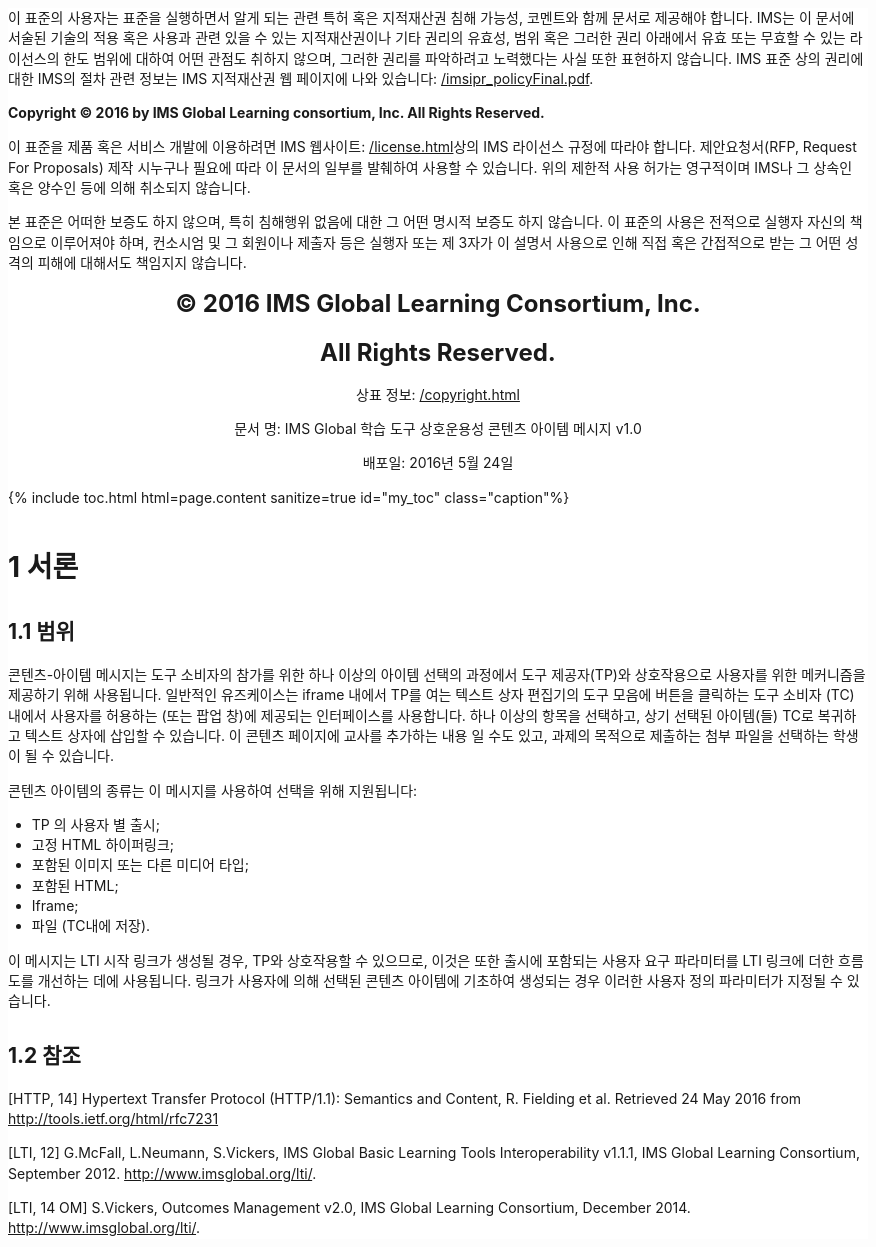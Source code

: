 이 표준의 사용자는 표준을 실행하면서 알게 되는 관련 특허 혹은 지적재산권 침해 가능성, 코멘트와 함께 문서로 제공해야 합니다. IMS는 이 문서에 서술된 기술의 적용 혹은 사용과 관련 있을 수 있는 지적재산권이나 기타 권리의 유효성, 범위 혹은 그러한 권리 아래에서 유효 또는 무효할 수 있는 라이선스의 한도 범위에 대하여 어떤 관점도 취하지 않으며, 그러한 권리를 파악하려고 노력했다는 사실 또한 표현하지 않습니다. IMS 표준 상의 권리에 대한 IMS의 절차 관련 정보는 IMS 지적재산권 웹 페이지에 나와 있습니다: <a href="https://www.imsglobal.org/sites/default/files/imsipr_policyFinal.pdf">/imsipr_policyFinal.pdf</a>.

<strong>Copyright © 2016 by IMS Global Learning consortium, Inc. All Rights Reserved.</strong>

이 표준을 제품 혹은 서비스 개발에 이용하려면 IMS 웹사이트: <a href="https://www.imsglobal.org/license.html">/license.html</a>상의 IMS 라이선스 규정에 따라야 합니다. 제안요청서(RFP, Request For Proposals) 제작 시누구나 필요에 따라 이 문서의 일부를 발췌하여 사용할 수 있습니다. 위의 제한적 사용 허가는 영구적이며 IMS나 그 상속인 혹은 양수인 등에 의해 취소되지 않습니다.

본 표준은 어떠한 보증도 하지 않으며, 특히 침해행위 없음에 대한 그 어떤 명시적 보증도 하지 않습니다. 이 표준의 사용은 전적으로 실행자 자신의 책임으로 이루어져야 하며, 컨소시엄 및 그 회원이나 제출자 등은 실행자 또는 제 3자가 이 설명서 사용으로 인해 직접 혹은 간접적으로 받는 그 어떤 성격의 피해에 대해서도 책임지지 않습니다.

<p style="text-align: center;"><span style="font-size: 18pt;"><strong>© 2016 IMS Global Learning Consortium, Inc.</strong></span></p>
<p style="text-align: center;"><span style="font-size: 18pt;"><strong>All Rights Reserved.</strong></span></p>
<p style="text-align: center;">상표 정보: <a href="https://www.imsglobal.org/copyright.html">/copyright.html</a></p>
<p style="text-align: center;">문서 명: IMS Global 학습 도구 상호운용성 콘텐츠 아이템 메시지 v1.0</p>
<p style="text-align: center;">배포일: 2016년 5월 24일</p>

<div class="row">
  {% include toc.html html=page.content sanitize=true id="my_toc" class="caption"%}
</div>
<h1><a name="_Toc201203">1 서론</a></h1>
<h2><a name="_Toc20120311">1.1 범위</a></h2>
콘텐츠-아이템 메시지는 도구 소비자의 참가를 위한 하나 이상의 아이템 선택의 과정에서 도구 제공자(TP)와 상호작용으로 사용자를 위한 메커니즘을 제공하기 위해 사용됩니다. 일반적인 유즈케이스는 iframe 내에서 TP를 여는 텍스트 상자 편집기의 도구 모음에 버튼을 클릭하는 도구 소비자 (TC) 내에서 사용자를 허용하는 (또는 팝업 창)에 제공되는 인터페이스를 사용합니다. 하나 이상의 항목을 선택하고, 상기 선택된 아이템(들) TC로 복귀하고 텍스트 상자에 삽입할 수 있습니다. 이 콘텐츠 페이지에 교사를 추가하는 내용 일 수도 있고, 과제의 목적으로 제출하는 첨부 파일을 선택하는 학생이 될 수 있습니다.

콘텐츠 아이템의 종류는 이 메시지를 사용하여 선택을 위해 지원됩니다:
<ul>
	<li>TP 의 사용자 별 출시;</li>
	<li>고정 HTML 하이퍼링크;</li>
	<li>포함된 이미지 또는 다른 미디어 타입;</li>
	<li>포함된 HTML;</li>
	<li>Iframe;</li>
	<li>파일 (TC내에 저장).</li>
</ul>
이 메시지는 LTI 시작 링크가 생성될 경우, TP와 상호작용할 수 있으므로, 이것은 또한 출시에 포함되는 사용자 요구 파라미터를 LTI 링크에 더한 흐름도를 개선하는 데에 사용됩니다. 링크가 사용자에 의해 선택된 콘텐츠 아이템에 기초하여 생성되는 경우 이러한 사용자 정의 파라미터가 지정될 수 있습니다.
<h2><a name="_Toc20120312">1.2 참조</a></h2>
[HTTP, 14]    Hypertext Transfer Protocol (HTTP/1.1): Semantics and Content, R. Fielding et al.  Retrieved 24 May 2016 from <a href="http://tools.ietf.org/html/rfc7231">http://tools.ietf.org/html/rfc7231</a>

[LTI, 12]    G.McFall, L.Neumann, S.Vickers, IMS Global Basic Learning Tools Interoperability v1.1.1, IMS Global Learning Consortium, September 2012. <a href="https://www.imsglobal.org/lti/">http://www.imsglobal.org/lti/</a>.

[LTI, 14 OM]    S.Vickers, Outcomes Management v2.0, IMS Global Learning Consortium, December 2014. <a href="https://www.imsglobal.org/lti/">http://www.imsglobal.org/lti/</a>.
